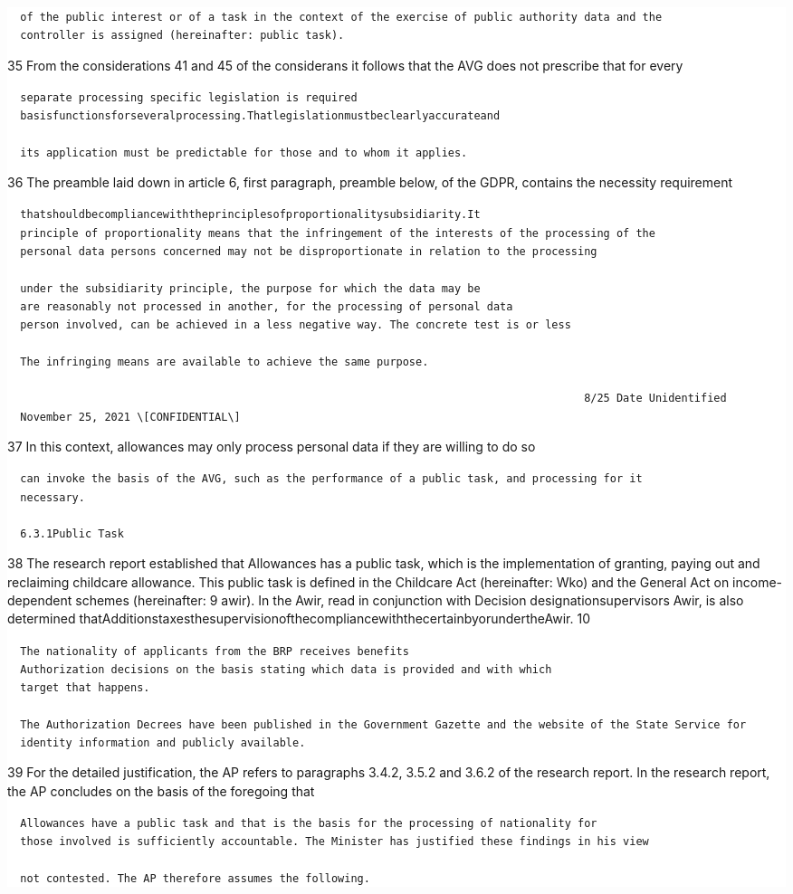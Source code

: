       of the public interest or of a task in the context of the exercise of public authority data and the
      controller is assigned (hereinafter: public task).

35 From the considerations 41 and 45 of the considerans it follows that the AVG does not prescribe that for every

      separate processing specific legislation is required
      basisfunctionsforseveralprocessing.Thatlegislationmustbeclearlyaccurateand

      its application must be predictable for those and to whom it applies.

36 The preamble laid down in article 6, first paragraph, preamble below, of the GDPR, contains the necessity requirement

      thatshouldbecompliancewiththeprinciplesofproportionalitysubsidiarity.It
      principle of proportionality means that the infringement of the interests of the processing of the
      personal data persons concerned may not be disproportionate in relation to the processing

      under the subsidiarity principle, the purpose for which the data may be
      are reasonably not processed in another, for the processing of personal data
      person involved, can be achieved in a less negative way. The concrete test is or less

      The infringing means are available to achieve the same purpose.

                                                                                             8/25 Date Unidentified
      November 25, 2021 \[CONFIDENTIAL\]

37 In this context, allowances may only process personal data if they are willing to do so

      can invoke the basis of the AVG, such as the performance of a public task, and processing for it
      necessary.

      6.3.1Public Task

38 The research report established that Allowances has a public task, which is the implementation of
      granting, paying out and reclaiming childcare allowance. This public task is defined in
      the Childcare Act (hereinafter: Wko) and the General Act on income-dependent schemes (hereinafter:
            9
      awir). In the Awir, read in conjunction with Decision designationsupervisors Awir, is also determined
      thatAdditionstaxesthesupervisionofthecompliancewiththecertainbyorundertheAwir. 10

      The nationality of applicants from the BRP receives benefits
      Authorization decisions on the basis stating which data is provided and with which
      target that happens.

      The Authorization Decrees have been published in the Government Gazette and the website of the State Service for
      identity information and publicly available.

39 For the detailed justification, the AP refers to paragraphs 3.4.2, 3.5.2 and 3.6.2 of the
      research report. In the research report, the AP concludes on the basis of the foregoing that

      Allowances have a public task and that is the basis for the processing of nationality for
      those involved is sufficiently accountable. The Minister has justified these findings in his view

      not contested. The AP therefore assumes the following.

